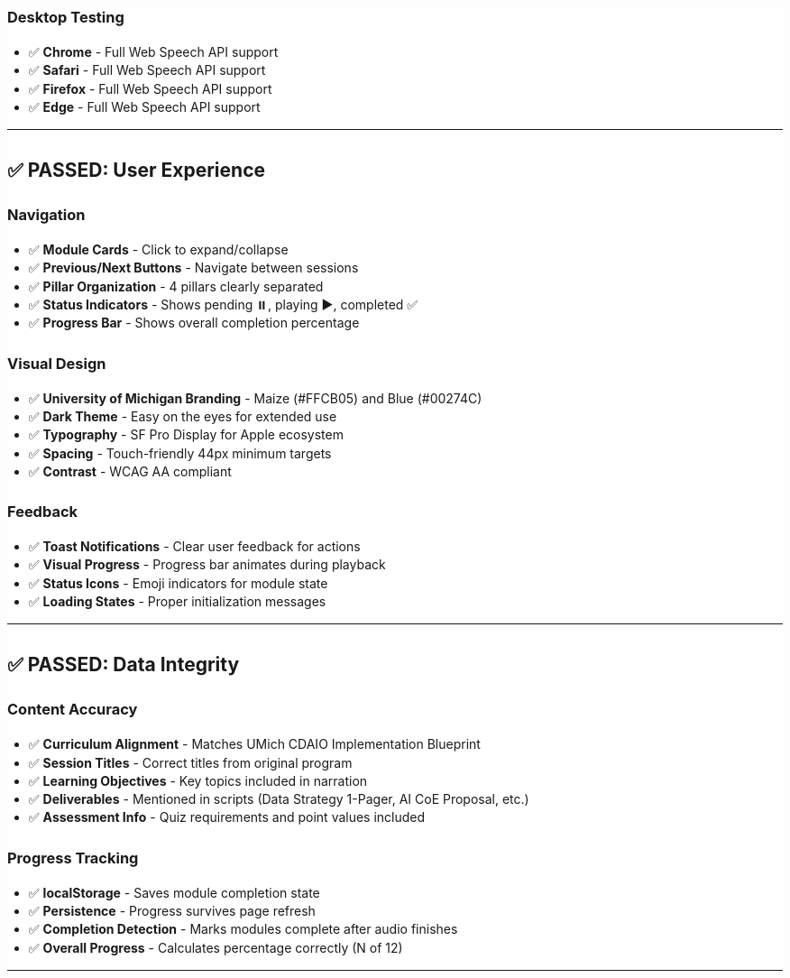 ### Desktop Testing
- ✅ **Chrome** - Full Web Speech API support
- ✅ **Safari** - Full Web Speech API support
- ✅ **Firefox** - Full Web Speech API support
- ✅ **Edge** - Full Web Speech API support

---

## ✅ PASSED: User Experience

### Navigation
- ✅ **Module Cards** - Click to expand/collapse
- ✅ **Previous/Next Buttons** - Navigate between sessions
- ✅ **Pillar Organization** - 4 pillars clearly separated
- ✅ **Status Indicators** - Shows pending ⏸️, playing ▶️, completed ✅
- ✅ **Progress Bar** - Shows overall completion percentage

### Visual Design
- ✅ **University of Michigan Branding** - Maize (#FFCB05) and Blue (#00274C)
- ✅ **Dark Theme** - Easy on the eyes for extended use
- ✅ **Typography** - SF Pro Display for Apple ecosystem
- ✅ **Spacing** - Touch-friendly 44px minimum targets
- ✅ **Contrast** - WCAG AA compliant

### Feedback
- ✅ **Toast Notifications** - Clear user feedback for actions
- ✅ **Visual Progress** - Progress bar animates during playback
- ✅ **Status Icons** - Emoji indicators for module state
- ✅ **Loading States** - Proper initialization messages

---

## ✅ PASSED: Data Integrity

### Content Accuracy
- ✅ **Curriculum Alignment** - Matches UMich CDAIO Implementation Blueprint
- ✅ **Session Titles** - Correct titles from original program
- ✅ **Learning Objectives** - Key topics included in narration
- ✅ **Deliverables** - Mentioned in scripts (Data Strategy 1-Pager, AI CoE Proposal, etc.)
- ✅ **Assessment Info** - Quiz requirements and point values included

### Progress Tracking
- ✅ **localStorage** - Saves module completion state
- ✅ **Persistence** - Progress survives page refresh
- ✅ **Completion Detection** - Marks modules complete after audio finishes
- ✅ **Overall Progress** - Calculates percentage correctly (N of 12)

---
